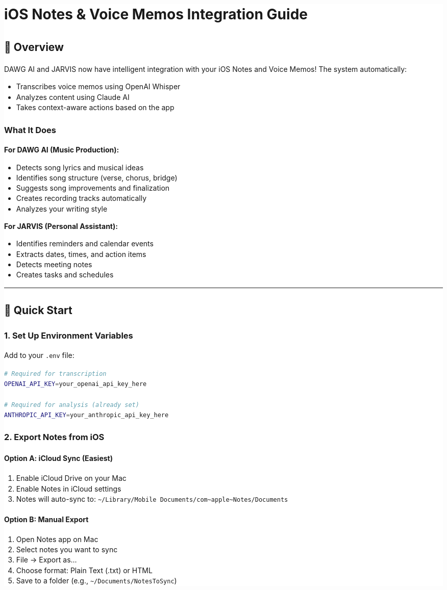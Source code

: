 # iOS Notes & Voice Memos Integration Guide

## 🎯 Overview

DAWG AI and JARVIS now have intelligent integration with your iOS Notes and Voice Memos! The system automatically:
- Transcribes voice memos using OpenAI Whisper
- Analyzes content using Claude AI
- Takes context-aware actions based on the app

### What It Does

**For DAWG AI (Music Production):**
- Detects song lyrics and musical ideas
- Identifies song structure (verse, chorus, bridge)
- Suggests song improvements and finalization
- Creates recording tracks automatically
- Analyzes your writing style

**For JARVIS (Personal Assistant):**
- Identifies reminders and calendar events
- Extracts dates, times, and action items
- Detects meeting notes
- Creates tasks and schedules

---

## 🚀 Quick Start

### 1. Set Up Environment Variables

Add to your `.env` file:

```bash
# Required for transcription
OPENAI_API_KEY=your_openai_api_key_here

# Required for analysis (already set)
ANTHROPIC_API_KEY=your_anthropic_api_key_here
```

### 2. Export Notes from iOS

#### Option A: iCloud Sync (Easiest)
1. Enable iCloud Drive on your Mac
2. Enable Notes in iCloud settings
3. Notes will auto-sync to: `~/Library/Mobile Documents/com~apple~Notes/Documents`

#### Option B: Manual Export
1. Open Notes app on Mac
2. Select notes you want to sync
3. File → Export as...
4. Choose format: Plain Text (.txt) or HTML
5. Save to a folder (e.g., `~/Documents/NotesToSync`)
